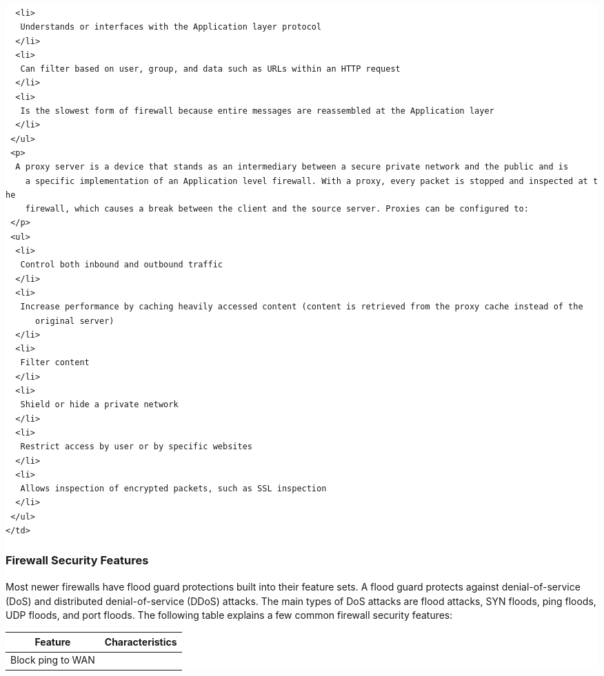       <li>
       Understands or interfaces with the Application layer protocol
      </li>
      <li>
       Can filter based on user, group, and data such as URLs within an HTTP request
      </li>
      <li>
       Is the slowest form of firewall because entire messages are reassembled at the Application layer
      </li>
     </ul>
     <p>
      A proxy server is a device that stands as an intermediary between a secure private network and the public and is
        a specific implementation of an Application level firewall. With a proxy, every packet is stopped and inspected at the
        firewall, which causes a break between the client and the source server. Proxies can be configured to:
     </p>
     <ul>
      <li>
       Control both inbound and outbound traffic
      </li>
      <li>
       Increase performance by caching heavily accessed content (content is retrieved from the proxy cache instead of the
          original server)
      </li>
      <li>
       Filter content
      </li>
      <li>
       Shield or hide a private network
      </li>
      <li>
       Restrict access by user or by specific websites
      </li>
      <li>
       Allows inspection of encrypted packets, such as SSL inspection
      </li>
     </ul>
    </td>
   </tr>
  </tbody></table>

### Firewall Security Features

Most newer firewalls have flood guard protections built into their feature sets. A flood guard protects against denial-of-service (DoS) and distributed denial-of-service (DDoS) attacks. The main types of DoS attacks are flood attacks, SYN floods, ping floods, UDP floods, and port floods. The following table explains a few common firewall security features:

<table>
   <thead>
    <tr><th class_="firstTableHeader" scope="col" class="fw-bold">
     Feature
    </th>
    <th scope="col" class="fw-bold">
     Characteristics
    </th>
   </tr></thead>
   <tbody><tr>
    <td>
     Block ping to WAN
    </td>